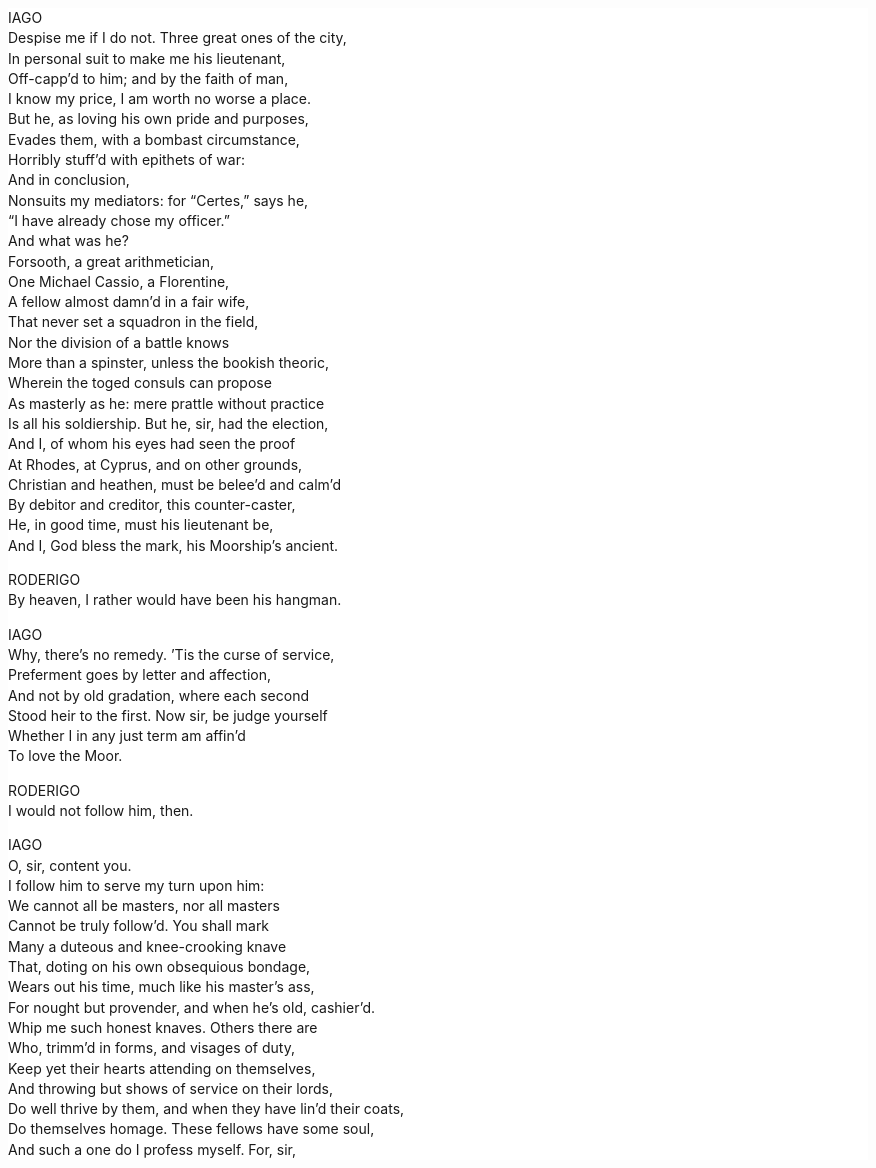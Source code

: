 </p>
<p class="drama">
<span class="char-name">IAGO</span><br>
Despise me if I do not. Three great ones of the city,<br>
In personal suit to make me his lieutenant,<br>
Off-capp’d to him; and by the faith of man,<br>
I know my price, I am worth no worse a place.<br>
But he, as loving his own pride and purposes,<br>
Evades them, with a bombast circumstance,<br>
Horribly stuff’d with epithets of war:<br>
And in conclusion,<br>
Nonsuits my mediators: for “Certes,” says he,<br>
“I have already chose my officer.”<br>
And what was he?<br>
Forsooth, a great arithmetician,<br>
One Michael Cassio, a Florentine,<br>
A fellow almost damn’d in a fair wife,<br>
That never set a squadron in the field,<br>
Nor the division of a battle knows<br>
More than a spinster, unless the bookish theoric,<br>
Wherein the toged consuls can propose<br>
As masterly as he: mere prattle without practice<br>
Is all his soldiership. But he, sir, had the election,<br>
And I, of whom his eyes had seen the proof<br>
At Rhodes, at Cyprus, and on other grounds,<br>
Christian and heathen, must be belee’d and calm’d<br>
By debitor and creditor, this counter-caster,<br>
He, in good time, must his lieutenant be,<br>
And I, God bless the mark, his Moorship’s ancient.
</p>
<p class="drama">
<span class="char-name">RODERIGO</span><br>
By heaven, I rather would have been his hangman.
</p>
<p class="drama">
<span class="char-name">IAGO</span><br>
Why, there’s no remedy. ’Tis the curse of service,<br>
Preferment goes by letter and affection,<br>
And not by old gradation, where each second<br>
Stood heir to the first. Now sir, be judge yourself<br>
Whether I in any just term am affin’d<br>
To love the Moor.
</p>
<p class="drama">
<span class="char-name">RODERIGO</span><br>
I would not follow him, then.
</p>
<p class="drama">
<span class="char-name">IAGO</span><br>
O, sir, content you.<br>
I follow him to serve my turn upon him:<br>
We cannot all be masters, nor all masters<br>
Cannot be truly follow’d. You shall mark<br>
Many a duteous and knee-crooking knave<br>
That, doting on his own obsequious bondage,<br>
Wears out his time, much like his master’s ass,<br>
For nought but provender, and when he’s old, cashier’d.<br>
Whip me such honest knaves. Others there are<br>
Who, trimm’d in forms, and visages of duty,<br>
Keep yet their hearts attending on themselves,<br>
And throwing but shows of service on their lords,<br>
Do well thrive by them, and when they have lin’d their coats,<br>
Do themselves homage. These fellows have some soul,<br>
And such a one do I profess myself. For, sir,<br>